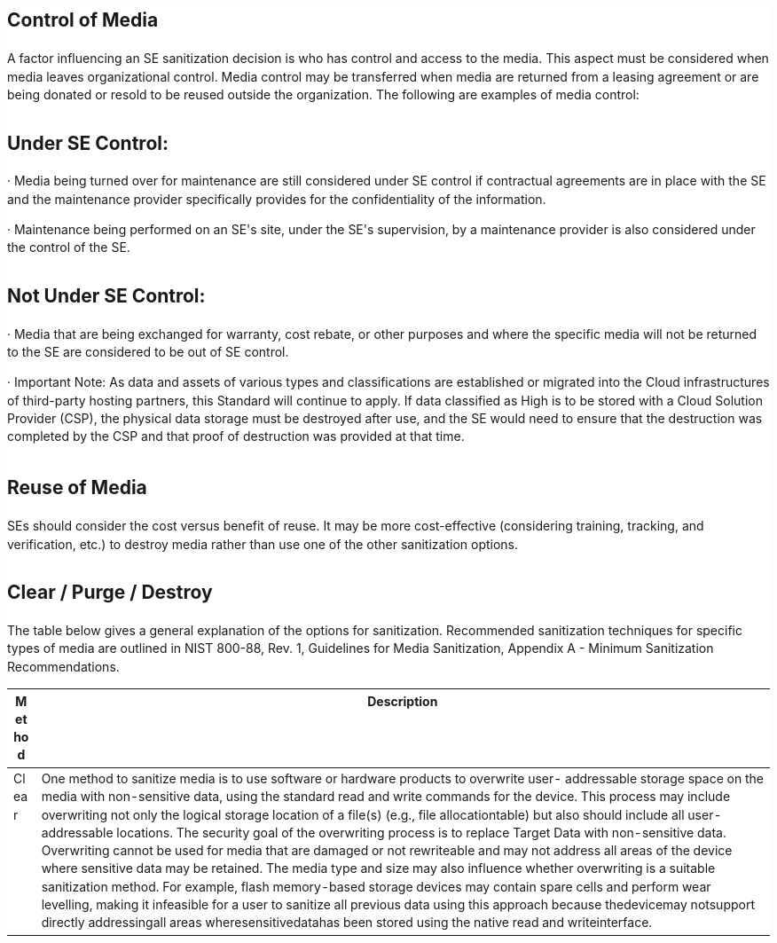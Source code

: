 ## Control of Media

A factor influencing an SE sanitization decision is who has control and access to the media. This aspect must be considered when media leaves organizational control. Media control may be transferred when media are returned from a leasing agreement or are being donated or resold to be reused outside the organization. The following are examples of media control:

## Under SE Control:

· Media being turned over for maintenance are still considered under SE control if contractual agreements are in place with the SE and the maintenance provider specifically provides for the confidentiality of the information.

· Maintenance being performed on an SE's site, under the SE's supervision, by a maintenance provider is also considered under the control of the SE.

## Not Under SE Control:

· Media that are being exchanged for warranty, cost rebate, or other purposes and where the specific media will not be returned to the SE are considered to be out of SE control.

· Important Note: As data and assets of various types and classifications are established or migrated into the Cloud infrastructures of third-party hosting partners, this Standard will continue to apply. If data classified as High is to be stored with a Cloud Solution Provider (CSP), the physical data storage must be destroyed after use, and the SE would need to ensure that the destruction was completed by the CSP and that proof of destruction was provided at that time.$_{ }$

## Reuse of Media

SEs should consider the cost versus benefit of reuse. It may be more cost-effective (considering training, tracking, and verification, etc.) to destroy media rather than use one of the other sanitization options.

## Clear / Purge / Destroy

The table below gives a general explanation of the options for sanitization. Recommended sanitization techniques for specific types of media are outlined in NIST 800-88, Rev. 1, Guidelines for Media Sanitization, Appendix A - Minimum Sanitization Recommendations.


| Method   | Description                                                                                                                                                                                                                                                                                                                                                                                                                                                                                                                                                                                                                                                                                                                                                                                                                                                                                                                                                                                                                                                                                              |
|----------|----------------------------------------------------------------------------------------------------------------------------------------------------------------------------------------------------------------------------------------------------------------------------------------------------------------------------------------------------------------------------------------------------------------------------------------------------------------------------------------------------------------------------------------------------------------------------------------------------------------------------------------------------------------------------------------------------------------------------------------------------------------------------------------------------------------------------------------------------------------------------------------------------------------------------------------------------------------------------------------------------------------------------------------------------------------------------------------------------------|
| Clear    | One method to sanitize media is to use software or hardware products to overwrite  user- addressable storage space on the media with non-sensitive data, using the  standard read and write commands for the device. This process may include  overwriting not only the logical storage location of a file(s) (e.g., file allocationtable) but  also should include all user- addressable locations. The security goal of the overwriting  process is to replace Target Data with non-sensitive data. Overwriting cannot be used  for media that are damaged or not rewriteable and may not address all areas of the  device where sensitive data may be retained. The media type and size may also  influence whether overwriting is a suitable sanitization method. For example, flash  memory-based storage devices may contain spare cells and perform wear levelling,  making it infeasible for a user to sanitize all previous data using this approach because  thedevicemay notsupport directly addressingall areas wheresensitivedatahas been  stored using the native read and writeinterface. |